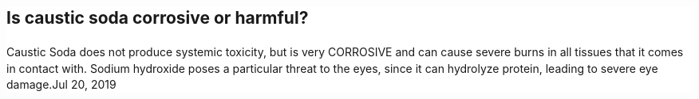 ## Is caustic soda corrosive or harmful?
Caustic Soda does not produce systemic toxicity, but is very CORROSIVE and can cause severe burns in all tissues that it comes in contact with. Sodium hydroxide poses a particular threat to the eyes, since it can hydrolyze protein, leading to severe eye damage.Jul 20, 2019

